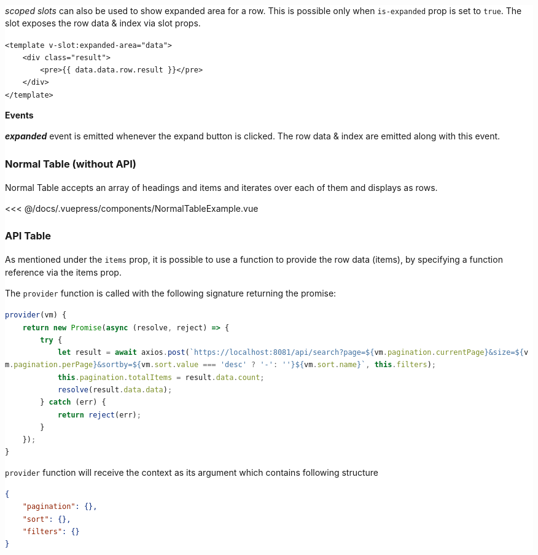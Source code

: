 _scoped slots_ can also be used to show expanded area for a row. This is possible only when `is-expanded` prop is set to `true`. The slot exposes the row data & index via slot props.

```vue
<template v-slot:expanded-area="data">
    <div class="result">
        <pre>{{ data.data.row.result }}</pre>
    </div>
</template>
```

**Events**

**_expanded_** event is emitted whenever the expand button is clicked. The row data & index are emitted along with this event.

### Normal Table (without API)

Normal Table accepts an array of headings and items and iterates over each of them and displays as rows.

<SplitTab>
  <NormalTableExample slot="example"/>
  <<< @/docs/.vuepress/components/NormalTableExample.vue
</splitTab>

### API Table

As mentioned under the `items` prop, it is possible to use a function to provide the row data (items), by specifying a function reference via the items prop.

The `provider` function is called with the following signature returning the promise:

```js
provider(vm) {
    return new Promise(async (resolve, reject) => {
        try {
            let result = await axios.post(`https://localhost:8081/api/search?page=${vm.pagination.currentPage}&size=${vm.pagination.perPage}&sortby=${vm.sort.value === 'desc' ? '-': ''}${vm.sort.name}`, this.filters);
            this.pagination.totalItems = result.data.count;
            resolve(result.data.data);
        } catch (err) {
            return reject(err);
        }
    });
}
```

`provider` function will receive the context as its argument which contains following structure

```json
{
    "pagination": {},
    "sort": {},
    "filters": {}
}
```
